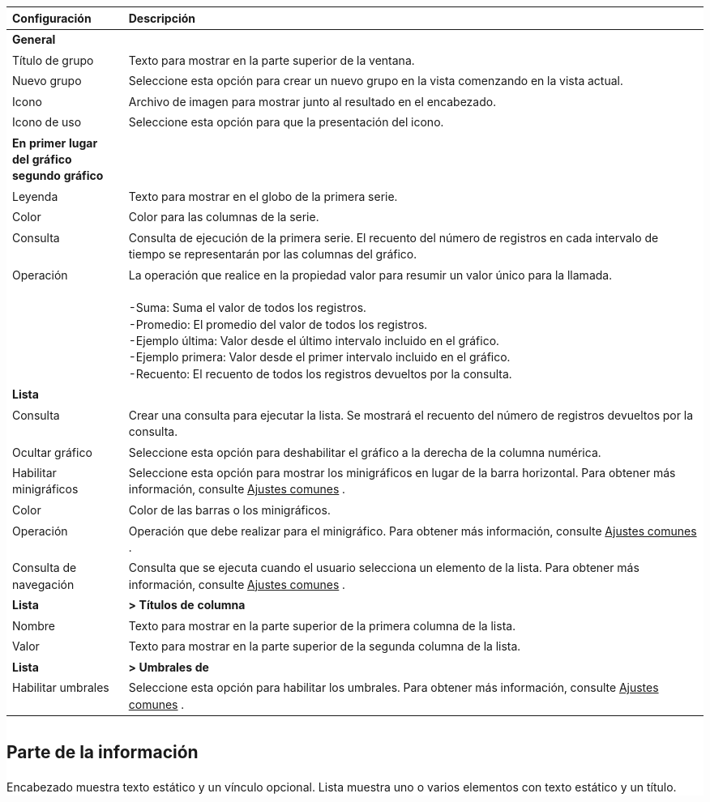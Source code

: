 | Configuración | Descripción |
|:--|:--|
| **General** |
| Título de grupo | Texto para mostrar en la parte superior de la ventana. |
| Nuevo grupo | Seleccione esta opción para crear un nuevo grupo en la vista comenzando en la vista actual. |
| Icono | Archivo de imagen para mostrar junto al resultado en el encabezado. |
| Icono de uso | Seleccione esta opción para que la presentación del icono. |
| **En primer lugar del gráfico<br>segundo gráfico** |
| Leyenda | Texto para mostrar en el globo de la primera serie. |
| Color | Color para las columnas de la serie. |
| Consulta | Consulta de ejecución de la primera serie.  El recuento del número de registros en cada intervalo de tiempo se representarán por las columnas del gráfico. |
| Operación | La operación que realice en la propiedad valor para resumir un valor único para la llamada.<br><br>-Suma: Suma el valor de todos los registros.<br>-Promedio: El promedio del valor de todos los registros.<br>-Ejemplo última: Valor desde el último intervalo incluido en el gráfico.<br>-Ejemplo primera: Valor desde el primer intervalo incluido en el gráfico.<br>-Recuento: El recuento de todos los registros devueltos por la consulta.|
| **Lista** |
| Consulta | Crear una consulta para ejecutar la lista.  Se mostrará el recuento del número de registros devueltos por la consulta. |
| Ocultar gráfico | Seleccione esta opción para deshabilitar el gráfico a la derecha de la columna numérica. |
| Habilitar minigráficos | Seleccione esta opción para mostrar los minigráficos en lugar de la barra horizontal.  Para obtener más información, consulte [Ajustes comunes](#sparklines) . |
| Color | Color de las barras o los minigráficos. |
| Operación | Operación que debe realizar para el minigráfico.  Para obtener más información, consulte [Ajustes comunes](#sparklines) . |
| Consulta de navegación | Consulta que se ejecuta cuando el usuario selecciona un elemento de la lista.  Para obtener más información, consulte [Ajustes comunes](#navigation-query) . |
| **Lista** | **> Títulos de columna** |
| Nombre | Texto para mostrar en la parte superior de la primera columna de la lista. |
| Valor | Texto para mostrar en la parte superior de la segunda columna de la lista. |
| **Lista** | **> Umbrales de** |
| Habilitar umbrales | Seleccione esta opción para habilitar los umbrales.  Para obtener más información, consulte [Ajustes comunes](#thresholds) . |

## <a name="information-part"></a>Parte de la información

Encabezado muestra texto estático y un vínculo opcional.  Lista muestra uno o varios elementos con texto estático y un título.
